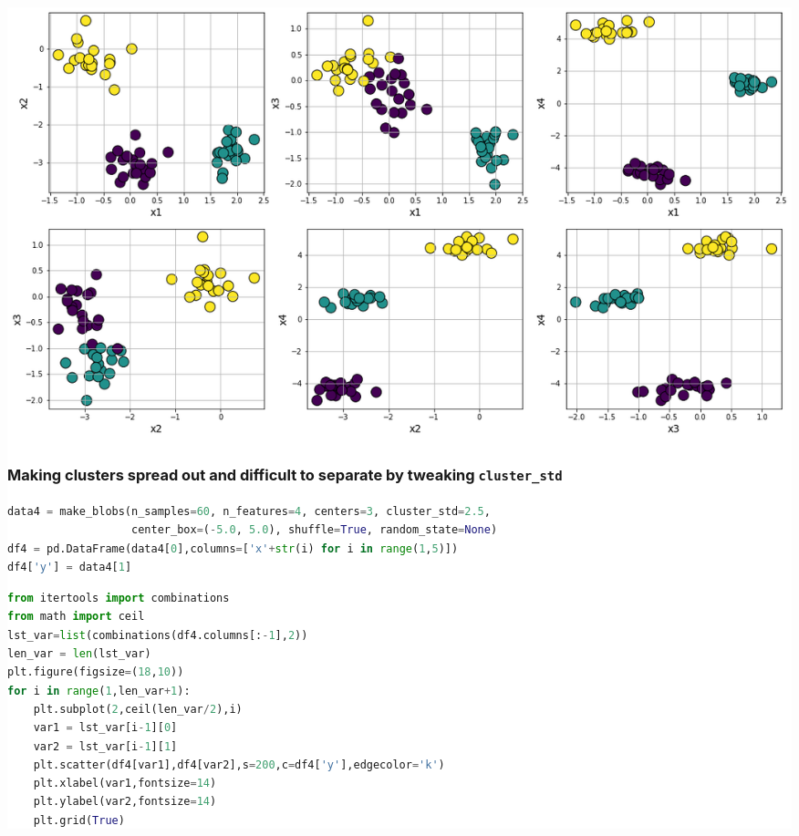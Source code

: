 
    
![png](05%20-%20Generating%20Other%20Synthetic%20Data_files/05%20-%20Generating%20Other%20Synthetic%20Data_36_0.png)
    


### Making clusters spread out and difficult to separate by tweaking `cluster_std`


```python
data4 = make_blobs(n_samples=60, n_features=4, centers=3, cluster_std=2.5, 
                   center_box=(-5.0, 5.0), shuffle=True, random_state=None)
df4 = pd.DataFrame(data4[0],columns=['x'+str(i) for i in range(1,5)])
df4['y'] = data4[1]
```


```python
from itertools import combinations
from math import ceil
lst_var=list(combinations(df4.columns[:-1],2))
len_var = len(lst_var)
plt.figure(figsize=(18,10))
for i in range(1,len_var+1):
    plt.subplot(2,ceil(len_var/2),i)
    var1 = lst_var[i-1][0]
    var2 = lst_var[i-1][1]
    plt.scatter(df4[var1],df4[var2],s=200,c=df4['y'],edgecolor='k')
    plt.xlabel(var1,fontsize=14)
    plt.ylabel(var2,fontsize=14)
    plt.grid(True)
```
